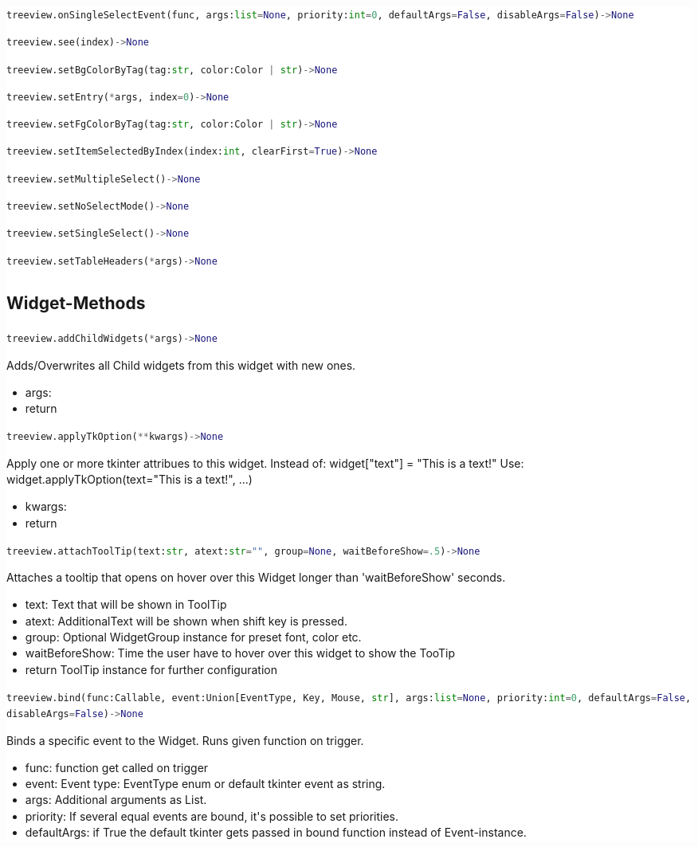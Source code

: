 ```python
treeview.onSingleSelectEvent(func, args:list=None, priority:int=0, defaultArgs=False, disableArgs=False)->None
```
```python
treeview.see(index)->None
```
```python
treeview.setBgColorByTag(tag:str, color:Color | str)->None
```
```python
treeview.setEntry(*args, index=0)->None
```
```python
treeview.setFgColorByTag(tag:str, color:Color | str)->None
```
```python
treeview.setItemSelectedByIndex(index:int, clearFirst=True)->None
```
```python
treeview.setMultipleSelect()->None
```
```python
treeview.setNoSelectMode()->None
```
```python
treeview.setSingleSelect()->None
```
```python
treeview.setTableHeaders(*args)->None
```
## Widget-Methods
```python
treeview.addChildWidgets(*args)->None
```
Adds/Overwrites all Child widgets from this widget with new ones.
-  args:
- return 
```python
treeview.applyTkOption(**kwargs)->None
```
Apply one or more tkinter attribues to this widget.
Instead of:
widget["text"] = "This is a text!"
Use:
widget.applyTkOption(text="This is a text!", ...)
-  kwargs:
- return 
```python
treeview.attachToolTip(text:str, atext:str="", group=None, waitBeforeShow=.5)->None
```
Attaches a tooltip that opens on hover over this Widget longer than 'waitBeforeShow' seconds.
-  text: Text that will be shown in ToolTip
-  atext: AdditionalText will be shown when shift key is pressed.
-  group: Optional WidgetGroup instance for preset font, color etc.
-  waitBeforeShow: Time the user have to hover over this widget to show the TooTip
- return  ToolTip instance for further configuration
```python
treeview.bind(func:Callable, event:Union[EventType, Key, Mouse, str], args:list=None, priority:int=0, defaultArgs=False, disableArgs=False)->None
```
Binds a specific event to the Widget. Runs given function on trigger.
-  func: function get called on trigger
-  event: Event type: EventType enum or default tkinter event as string.
-  args: Additional arguments as List.
-  priority: If several equal events are bound, it's possible to set priorities.
-  defaultArgs: if True the default tkinter gets passed in bound function instead of Event-instance.